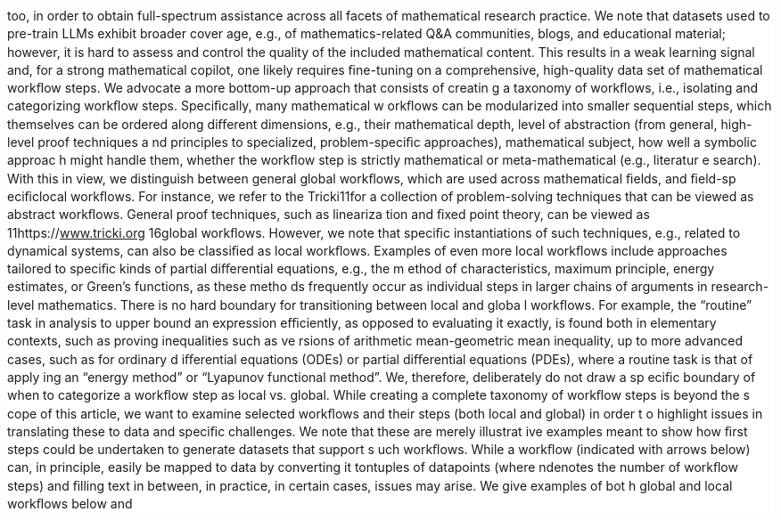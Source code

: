 too, in order to obtain full-spectrum assistance across all facets of mathematical research practice. We
note that datasets used to pre-train LLMs exhibit broader cover age, e.g., of mathematics-related Q&A
communities, blogs, and educational material; however, it is hard to assess and control the quality of the
included mathematical content. This results in a weak learning signal and, for a strong mathematical copilot,
one likely requires ﬁne-tuning on a comprehensive, high-quality data set of mathematical workﬂow steps.
We advocate a more bottom-up approach that consists of creatin g a taxonomy of workﬂows, i.e., isolating
and categorizing workﬂow steps. Speciﬁcally, many mathematical w orkﬂows can be modularized into smaller
sequential steps, which themselves can be ordered along diﬀerent dimensions, e.g., their mathematical depth,
level of abstraction (from general, high-level proof techniques a nd principles to specialized, problem-speciﬁc
approaches), mathematical subject, how well a symbolic approac h might handle them, whether the workﬂow
step is strictly mathematical or meta-mathematical (e.g., literatur e search). With this in view, we distinguish
between general global workﬂows, which are used across mathematical ﬁelds, and ﬁeld-sp eciﬁclocal workﬂows.
For instance, we refer to the Tricki11for a collection of problem-solving techniques that can be viewed as
abstract workﬂows. General proof techniques, such as lineariza tion and ﬁxed point theory, can be viewed as
11https://www.tricki.org
16global workﬂows. However, we note that speciﬁc instantiations of such techniques, e.g., related to dynamical
systems, can also be classiﬁed as local workﬂows. Examples of even more local workﬂows include approaches
tailored to speciﬁc kinds of partial diﬀerential equations, e.g., the m ethod of characteristics, maximum
principle, energy estimates, or Green’s functions, as these metho ds frequently occur as individual steps in
larger chains of arguments in research-level mathematics.
There is no hard boundary for transitioning between local and globa l workﬂows. For example, the “routine”
task in analysis to upper bound an expression eﬃciently, as opposed to evaluating it exactly, is found
both in elementary contexts, such as proving inequalities such as ve rsions of arithmetic mean-geometric
mean inequality, up to more advanced cases, such as for ordinary d iﬀerential equations (ODEs) or partial
diﬀerential equations (PDEs), where a routine task is that of apply ing an “energy method” or “Lyapunov
functional method”. We, therefore, deliberately do not draw a sp eciﬁc boundary of when to categorize a
workﬂow step as local vs. global.
While creating a complete taxonomy of workﬂow steps is beyond the s cope of this article, we want to examine
selected workﬂows and their steps (both local and global) in order t o highlight issues in translating these to
data and speciﬁc challenges. We note that these are merely illustrat ive examples meant to show how ﬁrst
steps could be undertaken to generate datasets that support s uch workﬂows.
While a workﬂow (indicated with arrows below) can, in principle, easily be mapped to data by converting
it tontuples of datapoints (where ndenotes the number of workﬂow steps) and ﬁlling text in between, in
practice, in certain cases, issues may arise. We give examples of bot h global and local workﬂows below and